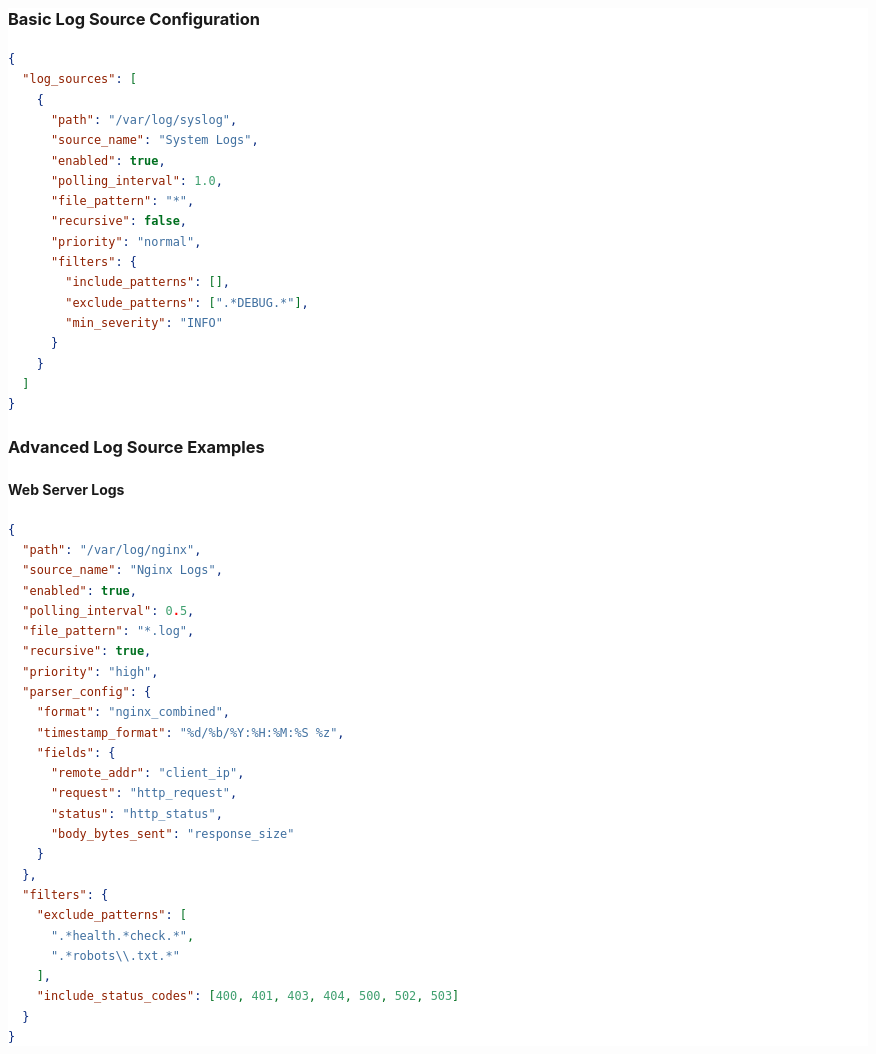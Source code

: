### Basic Log Source Configuration

```json
{
  "log_sources": [
    {
      "path": "/var/log/syslog",
      "source_name": "System Logs",
      "enabled": true,
      "polling_interval": 1.0,
      "file_pattern": "*",
      "recursive": false,
      "priority": "normal",
      "filters": {
        "include_patterns": [],
        "exclude_patterns": [".*DEBUG.*"],
        "min_severity": "INFO"
      }
    }
  ]
}
```

### Advanced Log Source Examples

#### Web Server Logs

```json
{
  "path": "/var/log/nginx",
  "source_name": "Nginx Logs",
  "enabled": true,
  "polling_interval": 0.5,
  "file_pattern": "*.log",
  "recursive": true,
  "priority": "high",
  "parser_config": {
    "format": "nginx_combined",
    "timestamp_format": "%d/%b/%Y:%H:%M:%S %z",
    "fields": {
      "remote_addr": "client_ip",
      "request": "http_request",
      "status": "http_status",
      "body_bytes_sent": "response_size"
    }
  },
  "filters": {
    "exclude_patterns": [
      ".*health.*check.*",
      ".*robots\\.txt.*"
    ],
    "include_status_codes": [400, 401, 403, 404, 500, 502, 503]
  }
}
```
